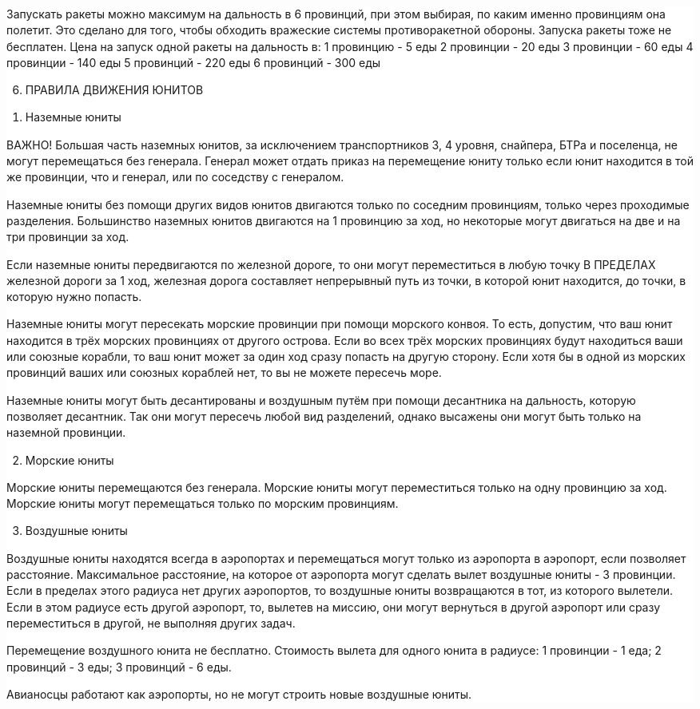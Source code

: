 Запускать ракеты можно максимум на дальность в 6 провинций, при этом выбирая, по каким именно провинциям она полетит. Это сделано для того, чтобы обходить вражеские системы противоракетной обороны. Запуска ракеты тоже не бесплатен. Цена на запуск одной ракеты на дальность в:
1 провинцию - 5 еды
2 провинции - 20 еды
3 провинции - 60 еды
4 провинции - 140 еды
5 провинций - 220 еды
6 провинций - 300 еды

6. ПРАВИЛА ДВИЖЕНИЯ ЮНИТОВ

1) Наземные юниты

ВАЖНО!
Большая часть наземных юнитов, за исключением транспортников 3, 4 уровня, снайпера, БТРа и поселенца, не могут перемещаться без генерала. Генерал может отдать приказ на перемещение юниту только если юнит находится в той же провинции, что и генерал, или по соседству с генералом.

Наземные юниты без помощи других видов юнитов двигаются только по соседним провинциям, только через проходимые разделения. Большинство наземных юнитов двигаются на 1 провинцию за ход, но некоторые могут двигаться на две и на три провинции за ход.

Если наземные юниты передвигаются по железной дороге, то они могут переместиться в любую точку В ПРЕДЕЛАХ железной дороги за 1 ход, железная дорога составляет непрерывный путь из точки, в которой юнит находится, до точки, в которую нужно попасть.

Наземные юниты могут пересекать морские провинции при помощи морского конвоя. То есть, допустим, что ваш юнит находится в трёх морских провинциях от другого острова. Если во всех трёх морских провинциях будут находиться ваши или союзные корабли, то ваш юнит может за один ход сразу попасть на другую сторону. Если хотя бы в одной из морских провинций ваших или союзных кораблей нет, то вы не можете пересечь море.

Наземные юниты могут быть десантированы и воздушным путём при помощи десантника на дальность, которую позволяет десантник. Так они могут пересечь любой вид разделений, однако высажены они могут быть только на наземной провинции.

2) Морские юниты

Морские юниты перемещаются без генерала. Морские юниты могут переместиться только на одну провинцию за ход. Морские юниты могут перемещаться только по морским провинциям.

3) Воздушные юниты

Воздушные юниты находятся всегда в аэропортах и перемещаться могут только из аэропорта в аэропорт, если позволяет расстояние. Максимальное расстояние, на которое от аэропорта могут сделать вылет воздушные юниты - 3 провинции. Если в пределах этого радиуса нет других аэропортов, то воздушные юниты возвращаются в тот, из которого вылетели. Если в этом радиусе есть другой аэропорт, то, вылетев на миссию, они могут вернуться в другой аэропорт или сразу переместиться в другой, не выполняя других задач.

Перемещение воздушного юнита не бесплатно. Стоимость вылета для одного юнита в радиусе:
1 провинции - 1 еда;
2 провинций - 3 еды;
3 провинций - 6 еды.

Авианосцы работают как аэропорты, но не могут строить новые воздушные юниты.
